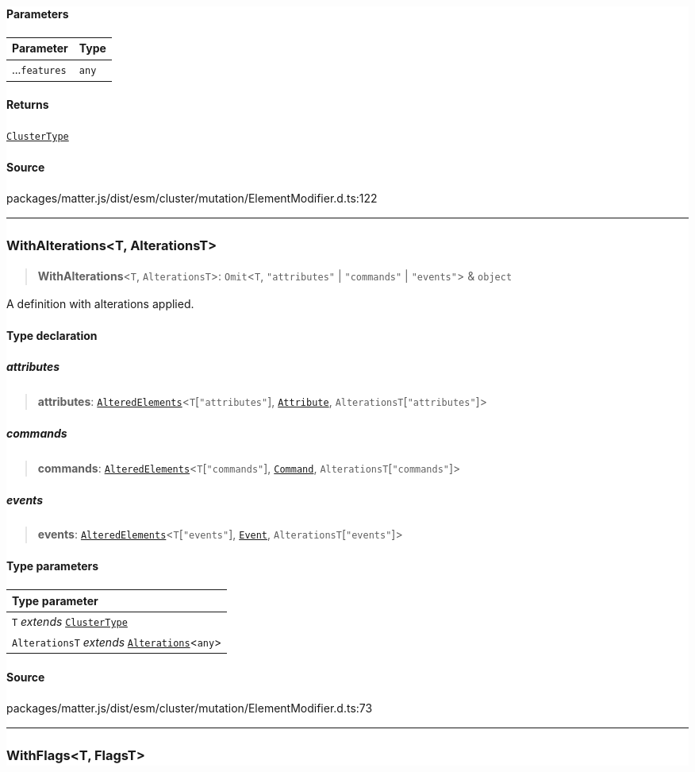 #### Parameters

| Parameter | Type |
| :------ | :------ |
| ...`features` | `any` |

#### Returns

[`ClusterType`](../../interfaces/ClusterType.md)

#### Source

packages/matter.js/dist/esm/cluster/mutation/ElementModifier.d.ts:122

***

### WithAlterations\<T, AlterationsT\>

> **WithAlterations**\<`T`, `AlterationsT`\>: `Omit`\<`T`, `"attributes"` \| `"commands"` \| `"events"`\> & `object`

A definition with alterations applied.

#### Type declaration

##### attributes

> **attributes**: [`AlteredElements`](README.md#alteredelementsoriginaltelementtalterationt)\<`T`\[`"attributes"`\], [`Attribute`](../ClusterType/README.md#attribute), `AlterationsT`\[`"attributes"`\]\>

##### commands

> **commands**: [`AlteredElements`](README.md#alteredelementsoriginaltelementtalterationt)\<`T`\[`"commands"`\], [`Command`](../ClusterType/README.md#command), `AlterationsT`\[`"commands"`\]\>

##### events

> **events**: [`AlteredElements`](README.md#alteredelementsoriginaltelementtalterationt)\<`T`\[`"events"`\], [`Event`](../ClusterType/README.md#event), `AlterationsT`\[`"events"`\]\>

#### Type parameters

| Type parameter |
| :------ |
| `T` *extends* [`ClusterType`](../../interfaces/ClusterType.md) |
| `AlterationsT` *extends* [`Alterations`](README.md#alterationsoriginalt)\<`any`\> |

#### Source

packages/matter.js/dist/esm/cluster/mutation/ElementModifier.d.ts:73

***

### WithFlags\<T, FlagsT\>
